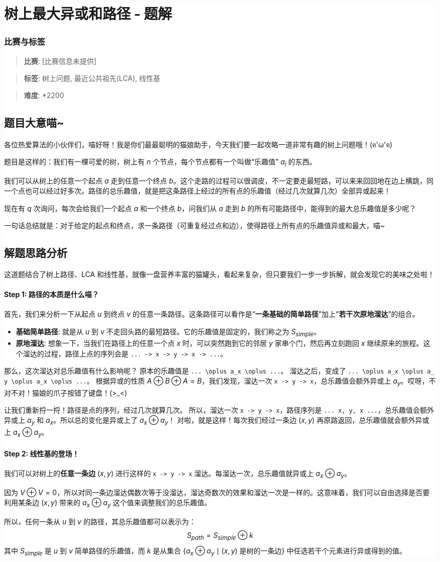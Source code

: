 # 树上最大异或和路径 - 题解

### 比赛与标签
> **比赛**: [比赛信息未提供]

> **标签**: 树上问题, 最近公共祖先(LCA), 线性基

> **难度**: *2200

## 题目大意喵~

各位热爱算法的小伙伴们，喵好呀！我是你们最最聪明的猫娘助手，今天我们要一起攻略一道非常有趣的树上问题哦！(ฅ'ω'ฅ)

题目是这样的：我们有一棵可爱的树，树上有 $n$ 个节点，每个节点都有一个叫做“乐趣值” $a_i$ 的东西。

我们可以从树上的任意一个起点 $a$ 走到任意一个终点 $b$。这个走路的过程可以很调皮，不一定要走最短路，可以来来回回地在边上横跳，同一个点也可以经过好多次。路径的总乐趣值，就是把这条路径上经过的所有点的乐趣值（经过几次就算几次）全部异或起来！

现在有 $q$ 次询问，每次会给我们一个起点 $a$ 和一个终点 $b$，问我们从 $a$ 走到 $b$ 的所有可能路径中，能得到的最大总乐趣值是多少呢？

一句话总结就是：对于给定的起点和终点，求一条路径（可重复经过点和边），使得路径上所有点的乐趣值异或和最大，喵~

## 解题思路分析

这道题结合了树上路径、LCA 和线性基，就像一盘营养丰富的猫罐头，看起来复杂，但只要我们一步一步拆解，就会发现它的美味之处啦！

#### Step 1: 路径的本质是什么喵？

首先，我们来分析一下从起点 $u$ 到终点 $v$ 的任意一条路径。这条路径可以看作是“**一条基础的简单路径**”加上“**若干次原地溜达**”的组合。

*   **基础简单路径**: 就是从 $u$ 到 $v$ 不走回头路的最短路径。它的乐趣值是固定的，我们称之为 $S_{simple}$。
*   **原地溜达**: 想象一下，当我们在路径上的任意一个点 $x$ 时，可以突然跑到它的邻居 $y$ 家串个门，然后再立刻跑回 $x$ 继续原来的旅程。这个溜达的过程，路径上点的序列会是 `... -> x -> y -> x -> ...`。

那么，这次溜达对总乐趣值有什么影响呢？
原本的乐趣值是 `... \oplus a_x \oplus ...`。
溜达之后，变成了 `... \oplus a_x \oplus a_y \oplus a_x \oplus ...`。
根据异或的性质 $A \oplus B \oplus A = B$，我们发现，溜达一次 `x -> y -> x`，总乐趣值会额外异或上 $a_y$。哎呀，不对不对！猫娘的爪子按错了键盘！(>_<)

让我们重新捋一捋！路径是点的序列，经过几次就算几次。
所以，溜达一次 `x -> y -> x`，路径序列是 `... x, y, x ...`，总乐趣值会额外异或上 $a_y$ 和 $a_x$。所以总的变化是异或上了 $a_x \oplus a_y$！
对啦，就是这样！每次我们经过一条边 $(x, y)$ 再原路返回，总乐趣值就会额外异或上 $a_x \oplus a_y$。

#### Step 2: 线性基的登场！

我们可以对树上的**任意一条边** $(x, y)$ 进行这样的 `x -> y -> x` 溜达。每溜达一次，总乐趣值就异或上 $a_x \oplus a_y$。

因为 $V \oplus V = 0$，所以对同一条边溜达偶数次等于没溜达，溜达奇数次的效果和溜达一次是一样的。这意味着，我们可以自由选择是否要利用某条边 $(x, y)$ 带来的 $a_x \oplus a_y$ 这个值来调整我们的总乐趣值。

所以，任何一条从 $u$ 到 $v$ 的路径，其总乐趣值都可以表示为：
$$
S_{path} = S_{simple} \oplus k
$$
其中 $S_{simple}$ 是 $u$ 到 $v$ 简单路径的乐趣值，而 $k$ 是从集合 $\{ a_x \oplus a_y \mid (x,y) \text{ 是树的一条边} \}$ 中任选若干个元素进行异或得到的值。
